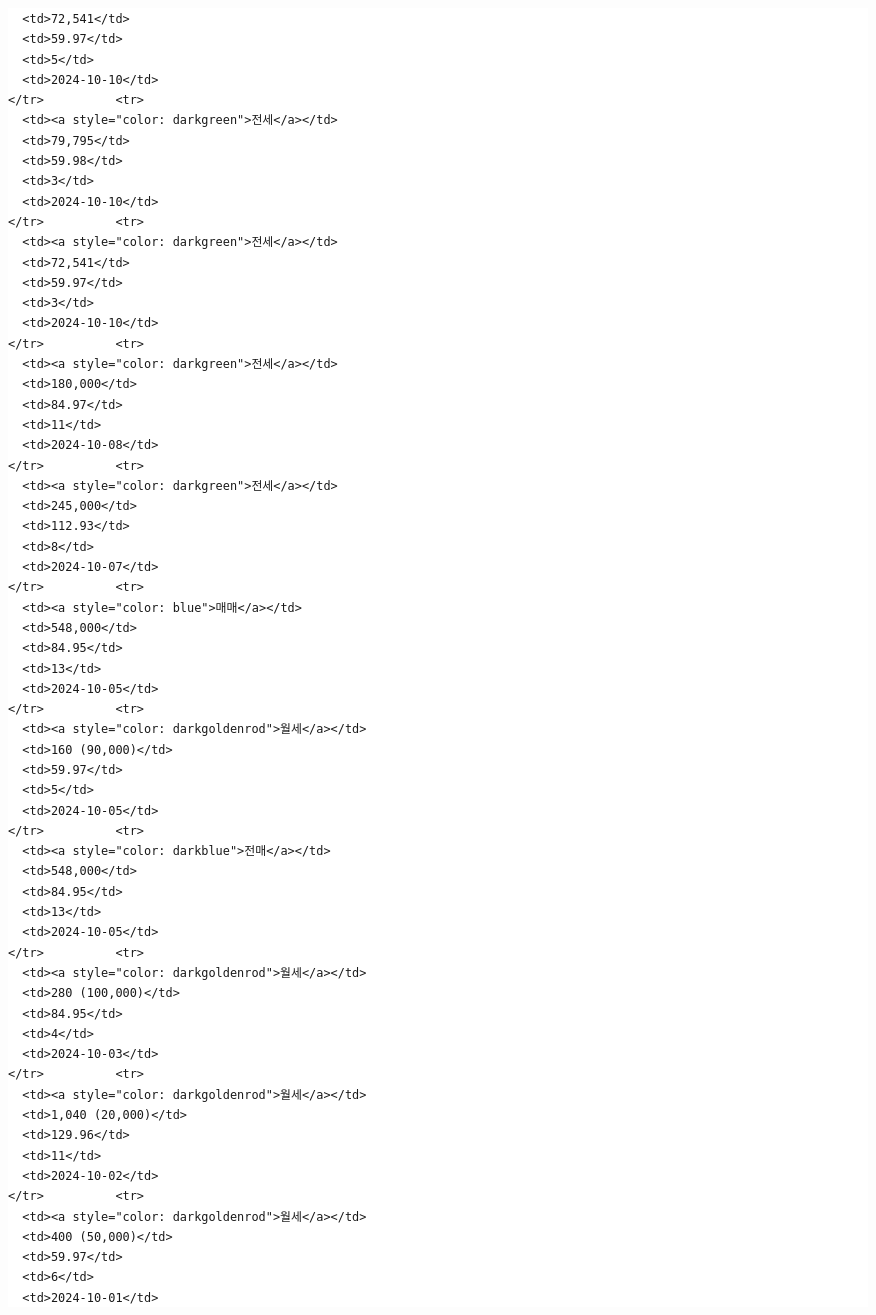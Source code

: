       <td>72,541</td>
      <td>59.97</td>
      <td>5</td>
      <td>2024-10-10</td>
    </tr>          <tr>
      <td><a style="color: darkgreen">전세</a></td>
      <td>79,795</td>
      <td>59.98</td>
      <td>3</td>
      <td>2024-10-10</td>
    </tr>          <tr>
      <td><a style="color: darkgreen">전세</a></td>
      <td>72,541</td>
      <td>59.97</td>
      <td>3</td>
      <td>2024-10-10</td>
    </tr>          <tr>
      <td><a style="color: darkgreen">전세</a></td>
      <td>180,000</td>
      <td>84.97</td>
      <td>11</td>
      <td>2024-10-08</td>
    </tr>          <tr>
      <td><a style="color: darkgreen">전세</a></td>
      <td>245,000</td>
      <td>112.93</td>
      <td>8</td>
      <td>2024-10-07</td>
    </tr>          <tr>
      <td><a style="color: blue">매매</a></td>
      <td>548,000</td>
      <td>84.95</td>
      <td>13</td>
      <td>2024-10-05</td>
    </tr>          <tr>
      <td><a style="color: darkgoldenrod">월세</a></td>
      <td>160 (90,000)</td>
      <td>59.97</td>
      <td>5</td>
      <td>2024-10-05</td>
    </tr>          <tr>
      <td><a style="color: darkblue">전매</a></td>
      <td>548,000</td>
      <td>84.95</td>
      <td>13</td>
      <td>2024-10-05</td>
    </tr>          <tr>
      <td><a style="color: darkgoldenrod">월세</a></td>
      <td>280 (100,000)</td>
      <td>84.95</td>
      <td>4</td>
      <td>2024-10-03</td>
    </tr>          <tr>
      <td><a style="color: darkgoldenrod">월세</a></td>
      <td>1,040 (20,000)</td>
      <td>129.96</td>
      <td>11</td>
      <td>2024-10-02</td>
    </tr>          <tr>
      <td><a style="color: darkgoldenrod">월세</a></td>
      <td>400 (50,000)</td>
      <td>59.97</td>
      <td>6</td>
      <td>2024-10-01</td>